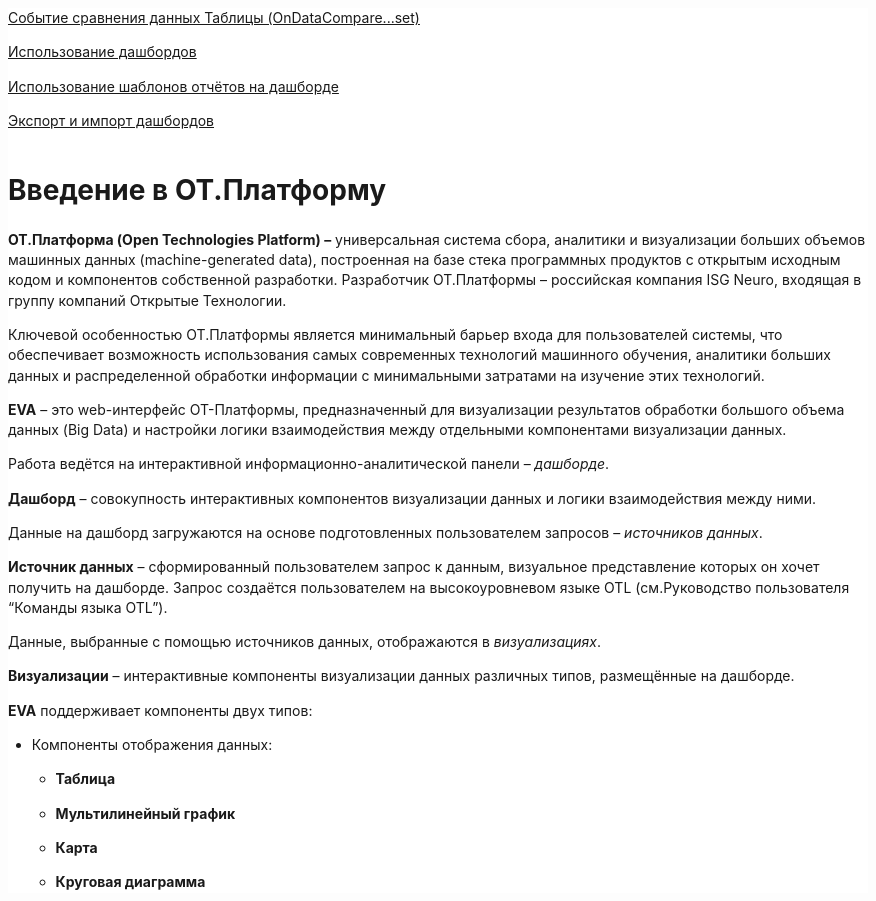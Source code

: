 [Событие сравнения данных Таблицы
(OnDataCompare...set)](#событие-сравнения-данных-таблицы-ondatacompareset)

[Использование дашбордов](#использование-дашбордов)

[Использование шаблонов отчётов на
дашборде](#использование-шаблонов-отчётов-на-дашборде)

[Экспорт и импорт дашбордов](#экспорт-и-импорт-дашбордов)

# Введение в ОТ.Платформу

**ОТ.Платформа (Open Technologies Platform) –** универсальная система сбора,
аналитики и визуализации больших объемов машинных данных (machine-generated
data), построенная на базе стека программных продуктов с открытым исходным кодом
и компонентов собственной разработки. Разработчик ОТ.Платформы – российская
компания ISG Neuro, входящая в группу компаний Открытые Технологии.

Ключевой особенностью ОТ.Платформы является минимальный барьер входа для
пользователей системы, что обеспечивает возможность использования самых
современных технологий машинного обучения, аналитики больших данных и
распределенной обработки информации с минимальными затратами на изучение этих
технологий.

**EVA** – это web-интерфейс ОТ-Платформы, предназначенный для визуализации
результатов обработки большого объема данных (Big Data) и настройки логики
взаимодействия между отдельными компонентами визуализации данных.

Работа ведётся на интерактивной информационно-аналитической панели – *дашборде*.

**Дашборд** – совокупность интерактивных компонентов визуализации данных и
логики взаимодействия между ними.

Данные на дашборд загружаются на основе подготовленных пользователем запросов –
*источников данных*.

**Источник данных**  – сформированный пользователем запрос к данным, визуальное
представление которых он хочет получить на дашборде. Запрос создаётся
пользователем на высокоуровневом языке OTL (см.Руководство пользователя “Команды
языка OTL”).

Данные, выбранные с помощью источников данных, отображаются в *визуализациях*.

**Визуализации** – интерактивные компоненты визуализации данных различных типов,
размещённые на дашборде.

**EVA** поддерживает компоненты двух типов:

-   Компоненты отображения данных:

    -   **Таблица**

    -   **Мультилинейный график**

    -   **Карта**

    -   **Круговая диаграмма**
